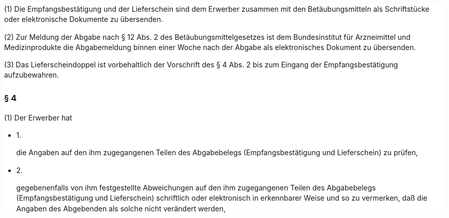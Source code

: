 (1) Die Empfangsbestätigung und der Lieferschein sind dem Erwerber
zusammen mit den Betäubungsmitteln als Schriftstücke oder elektronische
Dokumente zu übersenden.

</div>

<div class="jurAbsatz">

(2) Zur Meldung der Abgabe nach § 12 Abs. 2 des Betäubungsmittelgesetzes
ist dem Bundesinstitut für Arzneimittel und Medizinprodukte die
Abgabemeldung binnen einer Woche nach der Abgabe als elektronisches
Dokument zu übersenden.

</div>

<div class="jurAbsatz">

(3) Das Lieferscheindoppel ist vorbehaltlich der Vorschrift des § 4 Abs.
2 bis zum Eingang der Empfangsbestätigung aufzubewahren.

</div>

</div>

</div>

</div>

<span id="BJNR014250981BJNE000503116.html"></span>

### § 4  

<div>

<div class="jnhtml">

<div>

<div class="jurAbsatz">

(1) Der Erwerber hat

  - 1\.
    
    <div style="">
    
    die Angaben auf den ihm zugegangenen Teilen des Abgabebelegs
    (Empfangsbestätigung und Lieferschein) zu prüfen,
    
    </div>

  - 2\.
    
    <div style="">
    
    gegebenenfalls von ihm festgestellte Abweichungen auf den ihm
    zugegangenen Teilen des Abgabebelegs (Empfangsbestätigung und
    Lieferschein) schriftlich oder elektronisch in erkennbarer Weise und
    so zu vermerken, daß die Angaben des Abgebenden als solche nicht
    verändert werden,
    
    </div>
